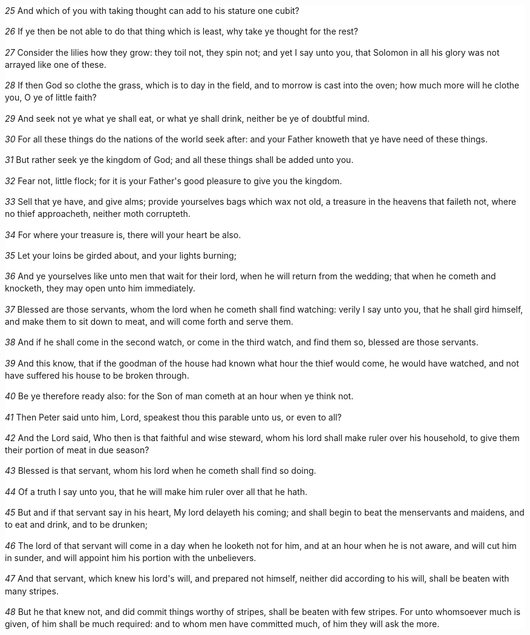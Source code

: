 *25* And which of you with taking thought can add to his stature one cubit?

*26* If ye then be not able to do that thing which is least, why take ye thought for the rest?

*27* Consider the lilies how they grow: they toil not, they spin not; and yet I say unto you, that Solomon in all his glory was not arrayed like one of these.

*28* If then God so clothe the grass, which is to day in the field, and to morrow is cast into the oven; how much more will he clothe you, O ye of little faith?

*29* And seek not ye what ye shall eat, or what ye shall drink, neither be ye of doubtful mind.

*30* For all these things do the nations of the world seek after: and your Father knoweth that ye have need of these things.

*31* But rather seek ye the kingdom of God; and all these things shall be added unto you.

*32* Fear not, little flock; for it is your Father's good pleasure to give you the kingdom.

*33* Sell that ye have, and give alms; provide yourselves bags which wax not old, a treasure in the heavens that faileth not, where no thief approacheth, neither moth corrupteth.

*34* For where your treasure is, there will your heart be also.

*35* Let your loins be girded about, and your lights burning;

*36* And ye yourselves like unto men that wait for their lord, when he will return from the wedding; that when he cometh and knocketh, they may open unto him immediately.

*37* Blessed are those servants, whom the lord when he cometh shall find watching: verily I say unto you, that he shall gird himself, and make them to sit down to meat, and will come forth and serve them.

*38* And if he shall come in the second watch, or come in the third watch, and find them so, blessed are those servants.

*39* And this know, that if the goodman of the house had known what hour the thief would come, he would have watched, and not have suffered his house to be broken through.

*40* Be ye therefore ready also: for the Son of man cometh at an hour when ye think not.

*41* Then Peter said unto him, Lord, speakest thou this parable unto us, or even to all?

*42* And the Lord said, Who then is that faithful and wise steward, whom his lord shall make ruler over his household, to give them their portion of meat in due season?

*43* Blessed is that servant, whom his lord when he cometh shall find so doing.

*44* Of a truth I say unto you, that he will make him ruler over all that he hath.

*45* But and if that servant say in his heart, My lord delayeth his coming; and shall begin to beat the menservants and maidens, and to eat and drink, and to be drunken;

*46* The lord of that servant will come in a day when he looketh not for him, and at an hour when he is not aware, and will cut him in sunder, and will appoint him his portion with the unbelievers.

*47* And that servant, which knew his lord's will, and prepared not himself, neither did according to his will, shall be beaten with many stripes.

*48* But he that knew not, and did commit things worthy of stripes, shall be beaten with few stripes. For unto whomsoever much is given, of him shall be much required: and to whom men have committed much, of him they will ask the more.
